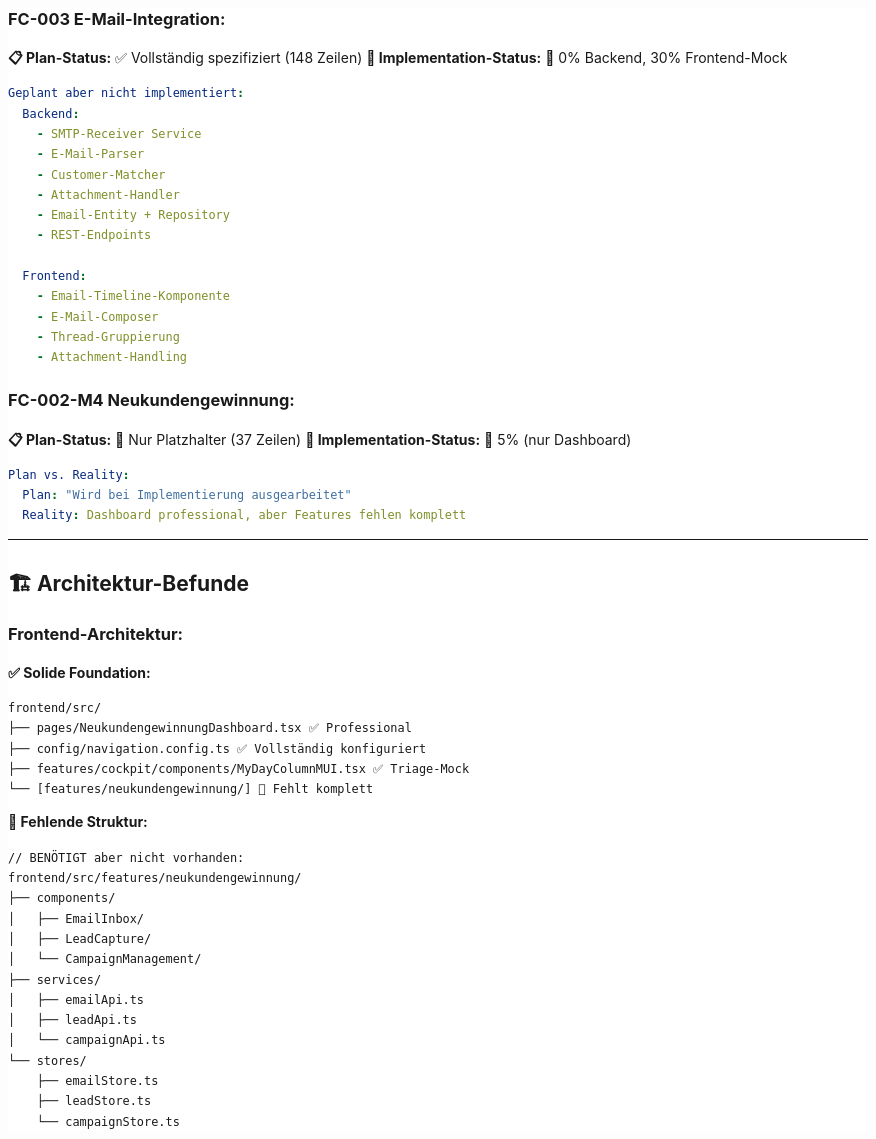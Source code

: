 ### **FC-003 E-Mail-Integration:**

**📋 Plan-Status:** ✅ Vollständig spezifiziert (148 Zeilen)
**🔧 Implementation-Status:** 🔴 0% Backend, 30% Frontend-Mock

```yaml
Geplant aber nicht implementiert:
  Backend:
    - SMTP-Receiver Service
    - E-Mail-Parser
    - Customer-Matcher
    - Attachment-Handler
    - Email-Entity + Repository
    - REST-Endpoints

  Frontend:
    - Email-Timeline-Komponente
    - E-Mail-Composer
    - Thread-Gruppierung
    - Attachment-Handling
```

### **FC-002-M4 Neukundengewinnung:**

**📋 Plan-Status:** 🔴 Nur Platzhalter (37 Zeilen)
**🔧 Implementation-Status:** 🔴 5% (nur Dashboard)

```yaml
Plan vs. Reality:
  Plan: "Wird bei Implementierung ausgearbeitet"
  Reality: Dashboard professional, aber Features fehlen komplett
```

---

## 🏗️ **Architektur-Befunde**

### **Frontend-Architektur:**

**✅ Solide Foundation:**
```
frontend/src/
├── pages/NeukundengewinnungDashboard.tsx ✅ Professional
├── config/navigation.config.ts ✅ Vollständig konfiguriert
├── features/cockpit/components/MyDayColumnMUI.tsx ✅ Triage-Mock
└── [features/neukundengewinnung/] 🔴 Fehlt komplett
```

**🔴 Fehlende Struktur:**
```
// BENÖTIGT aber nicht vorhanden:
frontend/src/features/neukundengewinnung/
├── components/
│   ├── EmailInbox/
│   ├── LeadCapture/
│   └── CampaignManagement/
├── services/
│   ├── emailApi.ts
│   ├── leadApi.ts
│   └── campaignApi.ts
└── stores/
    ├── emailStore.ts
    ├── leadStore.ts
    └── campaignStore.ts
```
